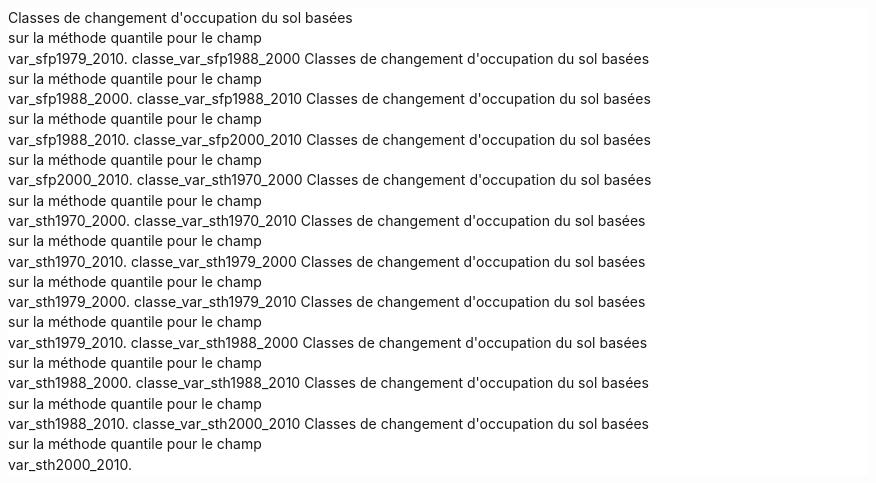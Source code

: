 <td align="left">Classes de changement d'occupation du sol basées<br />
sur la méthode quantile pour le champ<br />
var_sfp1979_2010.</td>
</tr>
<tr class="odd">
<td align="left">classe_var_sfp1988_2000</td>
<td align="left">Classes de changement d'occupation du sol basées<br />
sur la méthode quantile pour le champ<br />
var_sfp1988_2000.</td>
</tr>
<tr class="even">
<td align="left">classe_var_sfp1988_2010</td>
<td align="left">Classes de changement d'occupation du sol basées<br />
sur la méthode quantile pour le champ<br />
var_sfp1988_2010.</td>
</tr>
<tr class="odd">
<td align="left">classe_var_sfp2000_2010</td>
<td align="left">Classes de changement d'occupation du sol basées<br />
sur la méthode quantile pour le champ<br />
var_sfp2000_2010.</td>
</tr>
<tr class="even">
<td align="left">classe_var_sth1970_2000</td>
<td align="left">Classes de changement d'occupation du sol basées<br />
sur la méthode quantile pour le champ<br />
var_sth1970_2000.</td>
</tr>
<tr class="odd">
<td align="left">classe_var_sth1970_2010</td>
<td align="left">Classes de changement d'occupation du sol basées<br />
sur la méthode quantile pour le champ<br />
var_sth1970_2010.</td>
</tr>
<tr class="even">
<td align="left">classe_var_sth1979_2000</td>
<td align="left">Classes de changement d'occupation du sol basées<br />
sur la méthode quantile pour le champ<br />
var_sth1979_2000.</td>
</tr>
<tr class="odd">
<td align="left">classe_var_sth1979_2010</td>
<td align="left">Classes de changement d'occupation du sol basées<br />
sur la méthode quantile pour le champ<br />
var_sth1979_2010.</td>
</tr>
<tr class="even">
<td align="left">classe_var_sth1988_2000</td>
<td align="left">Classes de changement d'occupation du sol basées<br />
sur la méthode quantile pour le champ<br />
var_sth1988_2000.</td>
</tr>
<tr class="odd">
<td align="left">classe_var_sth1988_2010</td>
<td align="left">Classes de changement d'occupation du sol basées<br />
sur la méthode quantile pour le champ<br />
var_sth1988_2010.</td>
</tr>
<tr class="even">
<td align="left">classe_var_sth2000_2010</td>
<td align="left">Classes de changement d'occupation du sol basées<br />
sur la méthode quantile pour le champ<br />
var_sth2000_2010.</td>
</tr>